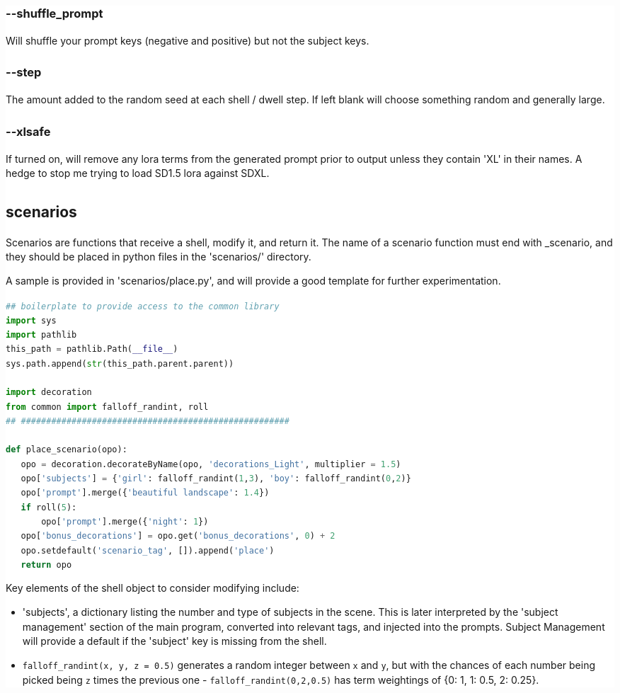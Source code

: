 ### --shuffle_prompt
Will shuffle your prompt keys (negative and positive) but not the subject keys.

### --step
The amount added to the random seed at each shell / dwell step. If left blank will choose something random and generally large.

### --xlsafe
If turned on, will remove any lora terms from the generated prompt prior to output unless they contain 'XL' in their names. A hedge to stop me trying to load SD1.5 lora against SDXL.

## scenarios
Scenarios are functions that receive a shell, modify it, and return it. The name of a scenario function must end with _scenario, and they should be placed in python files in the 'scenarios/' directory.

 A sample is provided in 'scenarios/place.py', and will provide a good template for further experimentation.

 ```py
## boilerplate to provide access to the common library
import sys
import pathlib
this_path = pathlib.Path(__file__)
sys.path.append(str(this_path.parent.parent))

import decoration
from common import falloff_randint, roll
## #####################################################

def place_scenario(opo):
    opo = decoration.decorateByName(opo, 'decorations_Light', multiplier = 1.5)
    opo['subjects'] = {'girl': falloff_randint(1,3), 'boy': falloff_randint(0,2)}
    opo['prompt'].merge({'beautiful landscape': 1.4})
    if roll(5):
        opo['prompt'].merge({'night': 1})
    opo['bonus_decorations'] = opo.get('bonus_decorations', 0) + 2
    opo.setdefault('scenario_tag', []).append('place')
    return opo
 ```

Key elements of the shell object to consider modifying include:

* 'subjects', a dictionary listing the number and type of subjects in the scene. This is later interpreted by the 'subject management' section of the main program, converted into relevant tags, and injected into the prompts. Subject Management will provide a default if the 'subject' key is missing from the shell.

* `falloff_randint(x, y, z = 0.5)` generates a random integer between `x` and `y`, but with the chances of each number being picked being `z` times the previous one - `falloff_randint(0,2,0.5)` has term weightings of {0: 1, 1: 0.5, 2: 0.25}.
